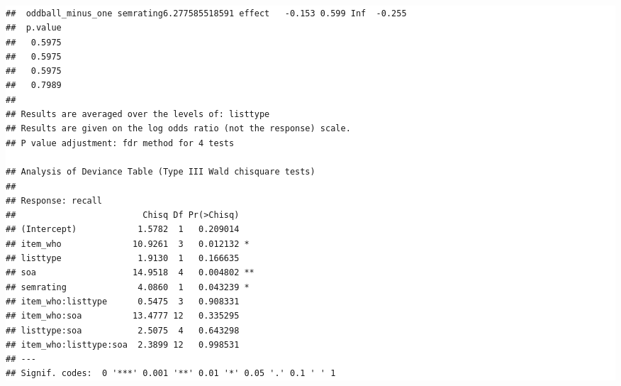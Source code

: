     ##  oddball_minus_one semrating6.277585518591 effect   -0.153 0.599 Inf  -0.255
    ##  p.value
    ##   0.5975
    ##   0.5975
    ##   0.5975
    ##   0.7989
    ## 
    ## Results are averaged over the levels of: listtype 
    ## Results are given on the log odds ratio (not the response) scale. 
    ## P value adjustment: fdr method for 4 tests

    ## Analysis of Deviance Table (Type III Wald chisquare tests)
    ## 
    ## Response: recall
    ##                         Chisq Df Pr(>Chisq)   
    ## (Intercept)            1.5782  1   0.209014   
    ## item_who              10.9261  3   0.012132 * 
    ## listtype               1.9130  1   0.166635   
    ## soa                   14.9518  4   0.004802 **
    ## semrating              4.0860  1   0.043239 * 
    ## item_who:listtype      0.5475  3   0.908331   
    ## item_who:soa          13.4777 12   0.335295   
    ## listtype:soa           2.5075  4   0.643298   
    ## item_who:listtype:soa  2.3899 12   0.998531   
    ## ---
    ## Signif. codes:  0 '***' 0.001 '**' 0.01 '*' 0.05 '.' 0.1 ' ' 1
